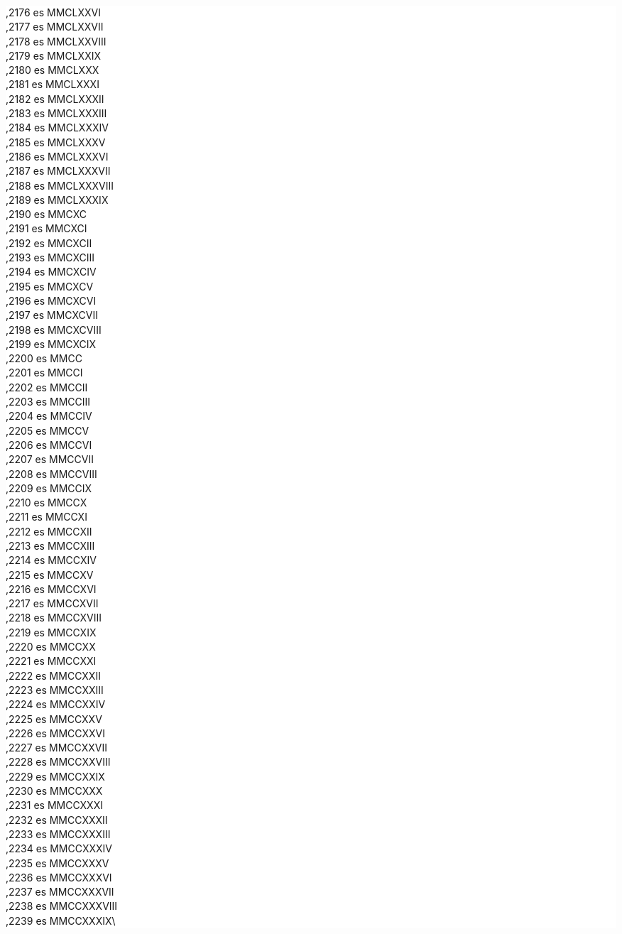 ,2176 es MMCLXXVI\
,2177 es MMCLXXVII\
,2178 es MMCLXXVIII\
,2179 es MMCLXXIX\
,2180 es MMCLXXX\
,2181 es MMCLXXXI\
,2182 es MMCLXXXII\
,2183 es MMCLXXXIII\
,2184 es MMCLXXXIV\
,2185 es MMCLXXXV\
,2186 es MMCLXXXVI\
,2187 es MMCLXXXVII\
,2188 es MMCLXXXVIII\
,2189 es MMCLXXXIX\
,2190 es MMCXC\
,2191 es MMCXCI\
,2192 es MMCXCII\
,2193 es MMCXCIII\
,2194 es MMCXCIV\
,2195 es MMCXCV\
,2196 es MMCXCVI\
,2197 es MMCXCVII\
,2198 es MMCXCVIII\
,2199 es MMCXCIX\
,2200 es MMCC\
,2201 es MMCCI\
,2202 es MMCCII\
,2203 es MMCCIII\
,2204 es MMCCIV\
,2205 es MMCCV\
,2206 es MMCCVI\
,2207 es MMCCVII\
,2208 es MMCCVIII\
,2209 es MMCCIX\
,2210 es MMCCX\
,2211 es MMCCXI\
,2212 es MMCCXII\
,2213 es MMCCXIII\
,2214 es MMCCXIV\
,2215 es MMCCXV\
,2216 es MMCCXVI\
,2217 es MMCCXVII\
,2218 es MMCCXVIII\
,2219 es MMCCXIX\
,2220 es MMCCXX\
,2221 es MMCCXXI\
,2222 es MMCCXXII\
,2223 es MMCCXXIII\
,2224 es MMCCXXIV\
,2225 es MMCCXXV\
,2226 es MMCCXXVI\
,2227 es MMCCXXVII\
,2228 es MMCCXXVIII\
,2229 es MMCCXXIX\
,2230 es MMCCXXX\
,2231 es MMCCXXXI\
,2232 es MMCCXXXII\
,2233 es MMCCXXXIII\
,2234 es MMCCXXXIV\
,2235 es MMCCXXXV\
,2236 es MMCCXXXVI\
,2237 es MMCCXXXVII\
,2238 es MMCCXXXVIII\
,2239 es MMCCXXXIX\